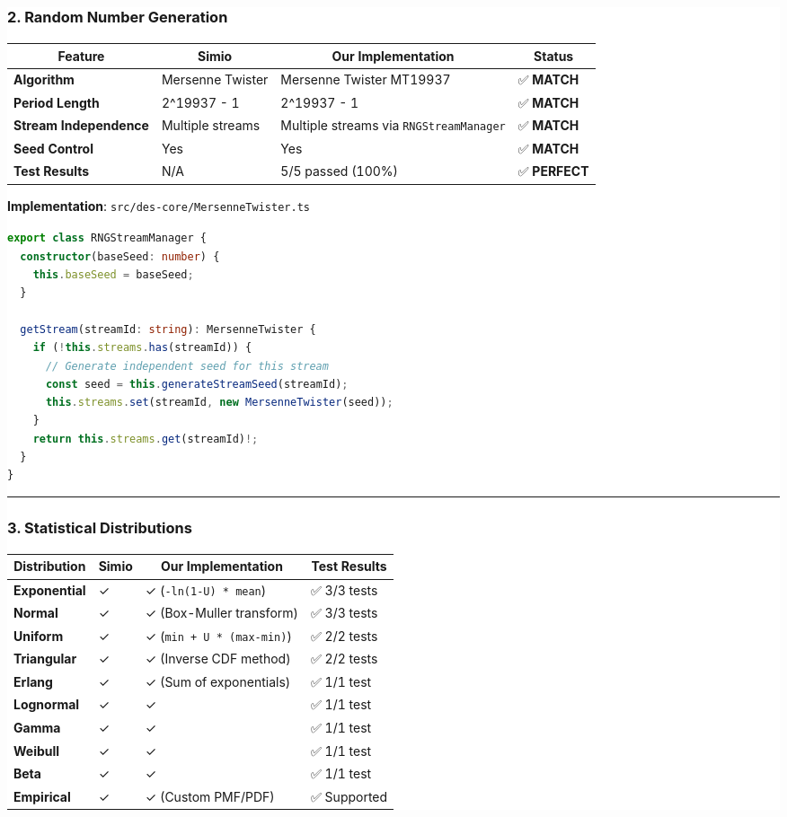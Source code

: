 ### 2. Random Number Generation

| Feature | Simio | Our Implementation | Status |
|---------|-------|-------------------|--------|
| **Algorithm** | Mersenne Twister | Mersenne Twister MT19937 | ✅ **MATCH** |
| **Period Length** | 2^19937 - 1 | 2^19937 - 1 | ✅ **MATCH** |
| **Stream Independence** | Multiple streams | Multiple streams via `RNGStreamManager` | ✅ **MATCH** |
| **Seed Control** | Yes | Yes | ✅ **MATCH** |
| **Test Results** | N/A | 5/5 passed (100%) | ✅ **PERFECT** |

**Implementation**: `src/des-core/MersenneTwister.ts`

```typescript
export class RNGStreamManager {
  constructor(baseSeed: number) {
    this.baseSeed = baseSeed;
  }

  getStream(streamId: string): MersenneTwister {
    if (!this.streams.has(streamId)) {
      // Generate independent seed for this stream
      const seed = this.generateStreamSeed(streamId);
      this.streams.set(streamId, new MersenneTwister(seed));
    }
    return this.streams.get(streamId)!;
  }
}
```

---

### 3. Statistical Distributions

| Distribution | Simio | Our Implementation | Test Results |
|--------------|-------|-------------------|--------------|
| **Exponential** | ✓ | ✓ (`-ln(1-U) * mean`) | ✅ 3/3 tests |
| **Normal** | ✓ | ✓ (Box-Muller transform) | ✅ 3/3 tests |
| **Uniform** | ✓ | ✓ (`min + U * (max-min)`) | ✅ 2/2 tests |
| **Triangular** | ✓ | ✓ (Inverse CDF method) | ✅ 2/2 tests |
| **Erlang** | ✓ | ✓ (Sum of exponentials) | ✅ 1/1 test |
| **Lognormal** | ✓ | ✓ | ✅ 1/1 test |
| **Gamma** | ✓ | ✓ | ✅ 1/1 test |
| **Weibull** | ✓ | ✓ | ✅ 1/1 test |
| **Beta** | ✓ | ✓ | ✅ 1/1 test |
| **Empirical** | ✓ | ✓ (Custom PMF/PDF) | ✅ Supported |
